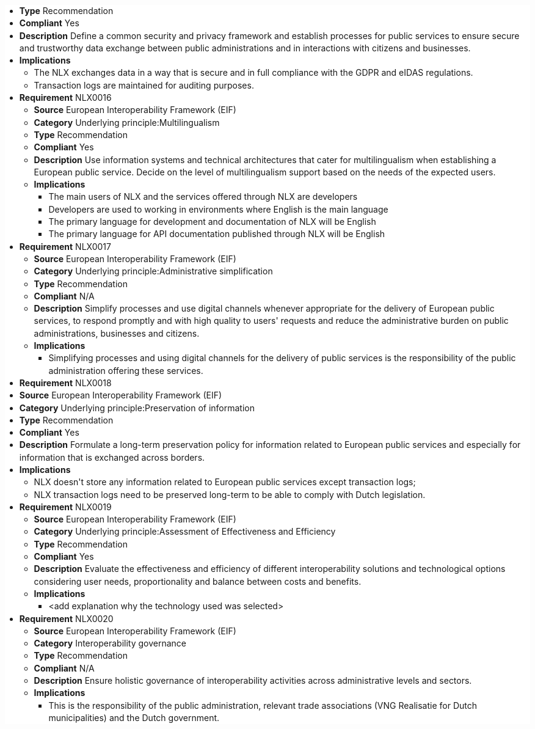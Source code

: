  * **Type**  Recommendation 
 * **Compliant**  Yes 
 * **Description**  Define a common security and privacy framework and establish processes for public services to ensure secure and trustworthy data exchange between public administrations and in interactions with citizens and businesses. 
 * **Implications** 
    * The NLX exchanges data in a way that is secure and in full compliance with the GDPR and eIDAS regulations.
    * Transaction logs are maintained for auditing purposes.
* **Requirement**  NLX0016 
  * **Source**  European Interoperability Framework (EIF) 
  * **Category**  Underlying principle:Multilingualism  
  * **Type**  Recommendation 
  * **Compliant**  Yes 
  * **Description**  Use information systems and technical architectures that cater for multilingualism when establishing a European public service. Decide on the level of multilingualism support based on the needs of the expected users. 
  * **Implications** 
     * The main users of NLX and the services offered through NLX are developers
     * Developers are used to working in environments where English is the main language
     * The primary language for development and documentation of NLX will be English
     * The primary language for API documentation published through NLX will be English
* **Requirement**  NLX0017 
  * **Source**  European Interoperability Framework (EIF) 
  * **Category**  Underlying principle:Administrative simplification  
  * **Type**  Recommendation 
  * **Compliant**  N/A 
  * **Description**  Simplify processes and use digital channels whenever appropriate for the delivery of European public services, to respond promptly and with high quality to users&#39; requests and reduce the administrative burden on public administrations, businesses and citizens. 
  * **Implications** 
     * Simplifying processes and using digital channels for the delivery of public services is the responsibility of the public administration offering these services.
* **Requirement**  NLX0018 
 * **Source**  European Interoperability Framework (EIF) 
 * **Category**  Underlying principle:Preservation of information  
 * **Type**  Recommendation 
 * **Compliant**  Yes 
 * **Description**  Formulate a long-term preservation policy for information related to European public services and especially for information that is exchanged across borders. 
 * **Implications** 
     * NLX doesn&#39;t store any information related to European public services except transaction logs;
     * NLX transaction logs need to be preserved long-term to be able to comply with Dutch legislation.
* **Requirement**  NLX0019 
  * **Source**  European Interoperability Framework (EIF) 
  * **Category**  Underlying principle:Assessment of Effectiveness and Efficiency   
  * **Type**  Recommendation 
  * **Compliant**  Yes 
  * **Description**  Evaluate the effectiveness and efficiency of different interoperability solutions and technological options considering user needs, proportionality and balance between costs and benefits. 
  * **Implications** 
    * &lt;add explanation why the technology used was selected&gt; 
* **Requirement**  NLX0020 
  * **Source**  European Interoperability Framework (EIF) 
  * **Category**  Interoperability governance 
  * **Type**  Recommendation 
  * **Compliant**  N/A 
  * **Description**  Ensure holistic governance of interoperability activities across administrative levels and sectors. 
  * **Implications** 
     * This is the responsibility of the public administration, relevant trade associations (VNG Realisatie for Dutch municipalities) and the Dutch government.